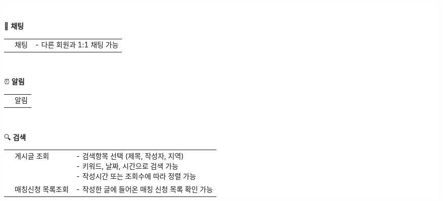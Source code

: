<br>

📌 **채팅**
<table>
  <tr>
    <td  >
        <video src="https://github.com/matching-goal/backend/assets/132976212/a74d7ae3-017e-4a84-8e1a-1b4139014da8" width=500px></video> 
    </td>
    <td>
      채팅
    </td>
    <td>
      - 다른 회원과 1:1 채팅 가능 
    </td>
  </tr>
</table>

<br>

⏰  **알림**
<table>
  <tr>
    <td>
        <video src="https://github.com/matching-goal/backend/assets/132976212/e3b002ab-1d8a-48d9-b23f-9de83d1ed3fe" width=500px></video> 
    </td>
    <td>
      알림
    </td>
  </tr>
</table>


<br>

🔍  **검색**
<table>
  <tr>
    <td rowspan="7" >
        <video src="https://github.com/matching-goal/backend/assets/132976212/d8d47a41-8b21-433c-97d7-2c7e6420cbc0"  width=500px ></video> 
    </td>
    <td>
      게시글 조회
    </td>
    <td>
      - 검색항목 선택 (제목, 작성자, 지역)<br>
      - 키워드, 날짜, 시간으로 검색 가능 <br>
      - 작성시간 또는 조회수에 따라 정렬 가능
    </td>
  </tr>

  <tr>
    <td>
      매칭신청 목록조회
    </td>
    <td>
      -  작성한 글에 들어온 매칭 신청 목록 확인 가능
    </td>
  </tr>
</table>
